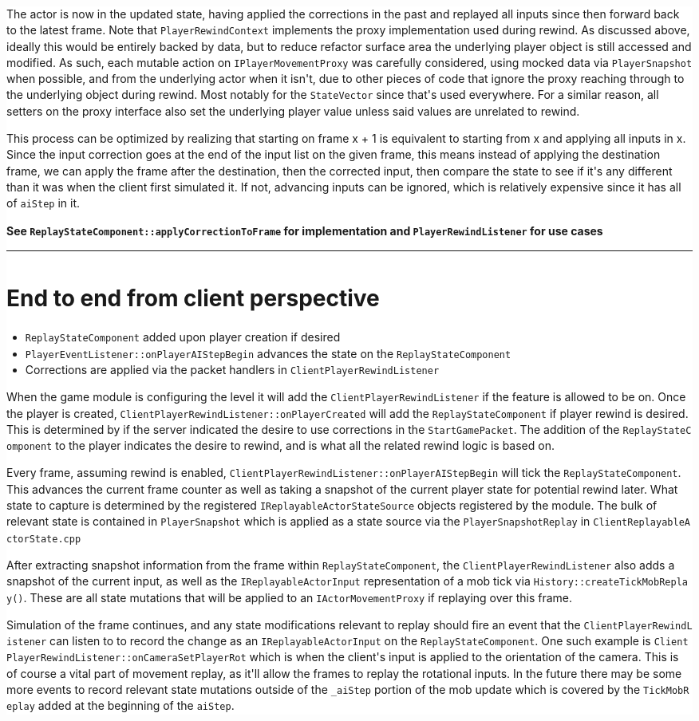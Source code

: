 The actor is now in the updated state, having applied the corrections in the past and replayed all inputs since then forward back to the latest frame. Note that `PlayerRewindContext` implements the proxy implementation used during rewind. As discussed above, ideally this would be entirely backed by data, but to reduce refactor surface area the underlying player object is still accessed and modified. As such, each mutable action on `IPlayerMovementProxy` was carefully considered, using mocked data via `PlayerSnapshot` when possible, and from the underlying actor when it isn't, due to other pieces of code that ignore the proxy reaching through to the underlying object during rewind. Most notably for the `StateVector` since that's used everywhere. For a similar reason, all setters on the proxy interface also set the underlying player value unless said values are unrelated to rewind.

This process can be optimized by realizing that starting on frame x + 1 is equivalent to starting from x and applying all inputs in x. Since the input correction goes at the end of the input list on the given frame, this means instead of applying the destination frame, we can apply the frame after the destination, then the corrected input, then compare the state to see if it's any different than it was when the client first simulated it. If not, advancing inputs can be ignored, which is relatively expensive since it has all of `aiStep` in it.

**See `ReplayStateComponent::applyCorrectionToFrame` for implementation and `PlayerRewindListener` for use cases**

---

# End to end from client perspective

- `ReplayStateComponent` added upon player creation if desired
- `PlayerEventListener::onPlayerAIStepBegin` advances the state on the `ReplayStateComponent`
- Corrections are applied via the packet handlers in `ClientPlayerRewindListener`

When the game module is configuring the level it will add the `ClientPlayerRewindListener` if the feature is allowed to be on. Once the player is created, `ClientPlayerRewindListener::onPlayerCreated` will add the `ReplayStateComponent` if player rewind is desired. This is determined by if the server indicated the desire to use corrections in the `StartGamePacket`. The addition of the `ReplayStateComponent` to the player indicates the desire to rewind, and is what all the related rewind logic is based on.

Every frame, assuming rewind is enabled, `ClientPlayerRewindListener::onPlayerAIStepBegin` will tick the `ReplayStateComponent`. This advances the current frame counter as well as taking a snapshot of the current player state for potential rewind later. What state to capture is determined by the registered `IReplayableActorStateSource` objects registered by the module. The bulk of relevant state is contained in `PlayerSnapshot` which is applied as a state source via the `PlayerSnapshotReplay` in `ClientReplayableActorState.cpp`

After extracting snapshot information from the frame within `ReplayStateComponent`, the `ClientPlayerRewindListener` also adds a snapshot of the current input, as well as the `IReplayableActorInput` representation of a mob tick via `History::createTickMobReplay()`. These are all state mutations that will be applied to an `IActorMovementProxy` if replaying over this frame.

Simulation of the frame continues, and any state modifications relevant to replay should fire an event that the `ClientPlayerRewindListener` can listen to to record the change as an `IReplayableActorInput` on the `ReplayStateComponent`. One such example is `ClientPlayerRewindListener::onCameraSetPlayerRot` which is when the client's input is applied to the orientation of the camera. This is of course a vital part of movement replay, as it'll allow the frames to replay the rotational inputs. In the future there may be some more events to record relevant state mutations outside of the `_aiStep` portion of the mob update which is covered by the `TickMobReplay` added at the beginning of the `aiStep`.
